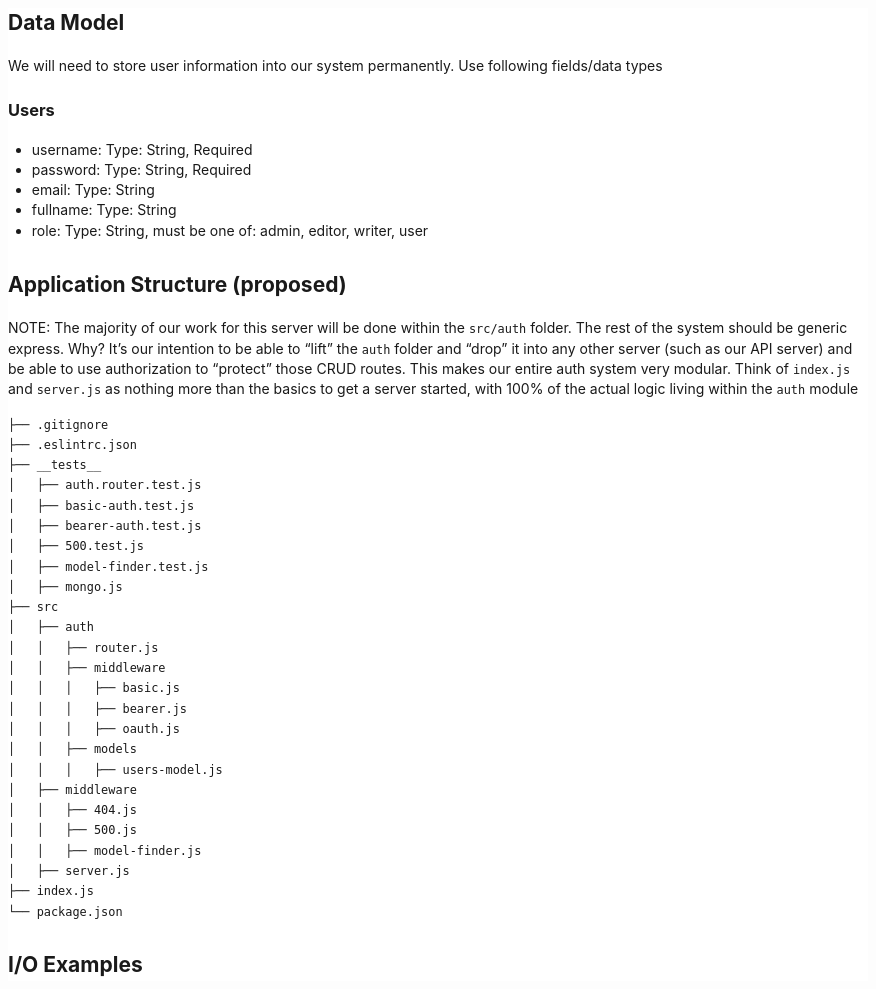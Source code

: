 ## Data Model

We will need to store user information into our system permanently. Use following fields/data types

### Users

- username: Type: String, Required
- password: Type: String, Required
- email: Type: String
- fullname: Type: String
- role: Type: String, must be one of: admin, editor, writer, user

## Application Structure (proposed)

NOTE: The majority of our work for this server will be done within the ```src/auth``` folder. The rest of the system should be generic express. Why? It’s our intention to be able to “lift” the ```auth``` folder and “drop” it into any other server (such as our API server) and be able to use authorization to “protect” those CRUD routes. This makes our entire auth system very modular. Think of ```index.js``` and ```server.js``` as nothing more than the basics to get a server started, with 100% of the actual logic living within the ```auth``` module

```cli
├── .gitignore
├── .eslintrc.json
├── __tests__
│   ├── auth.router.test.js
│   ├── basic-auth.test.js
│   ├── bearer-auth.test.js
│   ├── 500.test.js
│   ├── model-finder.test.js
│   ├── mongo.js
├── src
│   ├── auth
│   │   ├── router.js
│   │   ├── middleware
│   │   │   ├── basic.js
│   │   │   ├── bearer.js
│   │   │   ├── oauth.js
│   │   ├── models
│   │   │   ├── users-model.js
│   ├── middleware
│   │   ├── 404.js
│   │   ├── 500.js
│   │   ├── model-finder.js
│   ├── server.js
├── index.js
└── package.json
```

## I/O Examples
